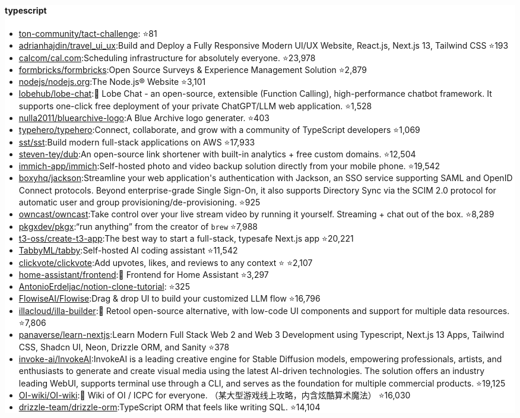#### typescript
* [ton-community/tact-challenge](https://github.com/ton-community/tact-challenge): ⭐81
* [adrianhajdin/travel_ui_ux](https://github.com/adrianhajdin/travel_ui_ux):Build and Deploy a Fully Responsive Modern UI/UX Website, React.js, Next.js 13, Tailwind CSS ⭐193
* [calcom/cal.com](https://github.com/calcom/cal.com):Scheduling infrastructure for absolutely everyone. ⭐23,978
* [formbricks/formbricks](https://github.com/formbricks/formbricks):Open Source Surveys & Experience Management Solution ⭐2,879
* [nodejs/nodejs.org](https://github.com/nodejs/nodejs.org):The Node.js® Website ⭐3,101
* [lobehub/lobe-chat](https://github.com/lobehub/lobe-chat):🤖 Lobe Chat - an open-source, extensible (Function Calling), high-performance chatbot framework. It supports one-click free deployment of your private ChatGPT/LLM web application. ⭐1,528
* [nulla2011/bluearchive-logo](https://github.com/nulla2011/bluearchive-logo):A Blue Archive logo generater. ⭐403
* [typehero/typehero](https://github.com/typehero/typehero):Connect, collaborate, and grow with a community of TypeScript developers ⭐1,069
* [sst/sst](https://github.com/sst/sst):Build modern full-stack applications on AWS ⭐17,933
* [steven-tey/dub](https://github.com/steven-tey/dub):An open-source link shortener with built-in analytics + free custom domains. ⭐12,504
* [immich-app/immich](https://github.com/immich-app/immich):Self-hosted photo and video backup solution directly from your mobile phone. ⭐19,542
* [boxyhq/jackson](https://github.com/boxyhq/jackson):Streamline your web application's authentication with Jackson, an SSO service supporting SAML and OpenID Connect protocols. Beyond enterprise-grade Single Sign-On, it also supports Directory Sync via the SCIM 2.0 protocol for automatic user and group provisioning/de-provisioning. ⭐925
* [owncast/owncast](https://github.com/owncast/owncast):Take control over your live stream video by running it yourself. Streaming + chat out of the box. ⭐8,289
* [pkgxdev/pkgx](https://github.com/pkgxdev/pkgx):“run anything” from the creator of `brew` ⭐7,988
* [t3-oss/create-t3-app](https://github.com/t3-oss/create-t3-app):The best way to start a full-stack, typesafe Next.js app ⭐20,221
* [TabbyML/tabby](https://github.com/TabbyML/tabby):Self-hosted AI coding assistant ⭐11,542
* [clickvote/clickvote](https://github.com/clickvote/clickvote):Add upvotes, likes, and reviews to any context ⭐️ ⭐2,107
* [home-assistant/frontend](https://github.com/home-assistant/frontend):🍭 Frontend for Home Assistant ⭐3,297
* [AntonioErdeljac/notion-clone-tutorial](https://github.com/AntonioErdeljac/notion-clone-tutorial): ⭐325
* [FlowiseAI/Flowise](https://github.com/FlowiseAI/Flowise):Drag & drop UI to build your customized LLM flow ⭐16,796
* [illacloud/illa-builder](https://github.com/illacloud/illa-builder):🚀 Retool open-source alternative, with low-code UI components and support for multiple data resources. ⭐7,806
* [panaverse/learn-nextjs](https://github.com/panaverse/learn-nextjs):Learn Modern Full Stack Web 2 and Web 3 Development using Typescript, Next.js 13 Apps, Tailwind CSS, Shadcn UI, Neon, Drizzle ORM, and Sanity ⭐378
* [invoke-ai/InvokeAI](https://github.com/invoke-ai/InvokeAI):InvokeAI is a leading creative engine for Stable Diffusion models, empowering professionals, artists, and enthusiasts to generate and create visual media using the latest AI-driven technologies. The solution offers an industry leading WebUI, supports terminal use through a CLI, and serves as the foundation for multiple commercial products. ⭐19,125
* [OI-wiki/OI-wiki](https://github.com/OI-wiki/OI-wiki):🌟 Wiki of OI / ICPC for everyone. （某大型游戏线上攻略，内含炫酷算术魔法） ⭐16,030
* [drizzle-team/drizzle-orm](https://github.com/drizzle-team/drizzle-orm):TypeScript ORM that feels like writing SQL. ⭐14,104
